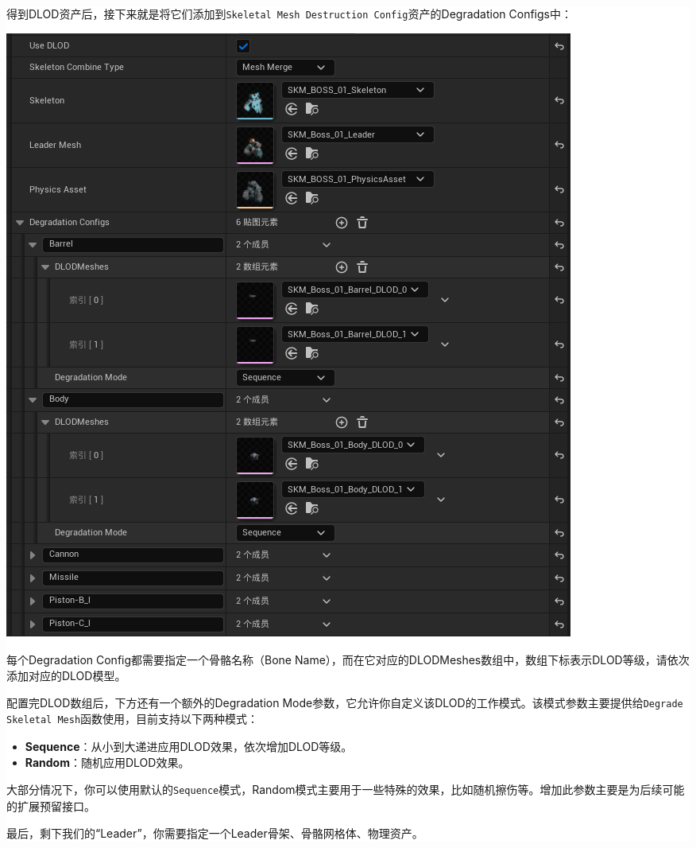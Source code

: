 
得到DLOD资产后，接下来就是将它们添加到`Skeletal Mesh Destruction Config`资产的Degradation Configs中：

![DLODConfigs](Doc/Img/IMG_DLODConfigs.png)

每个Degradation Config都需要指定一个骨骼名称（Bone Name），而在它对应的DLODMeshes数组中，数组下标表示DLOD等级，请依次添加对应的DLOD模型。

配置完DLOD数组后，下方还有一个额外的Degradation Mode参数，它允许你自定义该DLOD的工作模式。该模式参数主要提供给`Degrade Skeletal Mesh`函数使用，目前支持以下两种模式：
- **Sequence**：从小到大递进应用DLOD效果，依次增加DLOD等级。
- **Random**：随机应用DLOD效果。

大部分情况下，你可以使用默认的`Sequence`模式，Random模式主要用于一些特殊的效果，比如随机擦伤等。增加此参数主要是为后续可能的扩展预留接口。

最后，剩下我们的“Leader”，你需要指定一个Leader骨架、骨骼网格体、物理资产。
